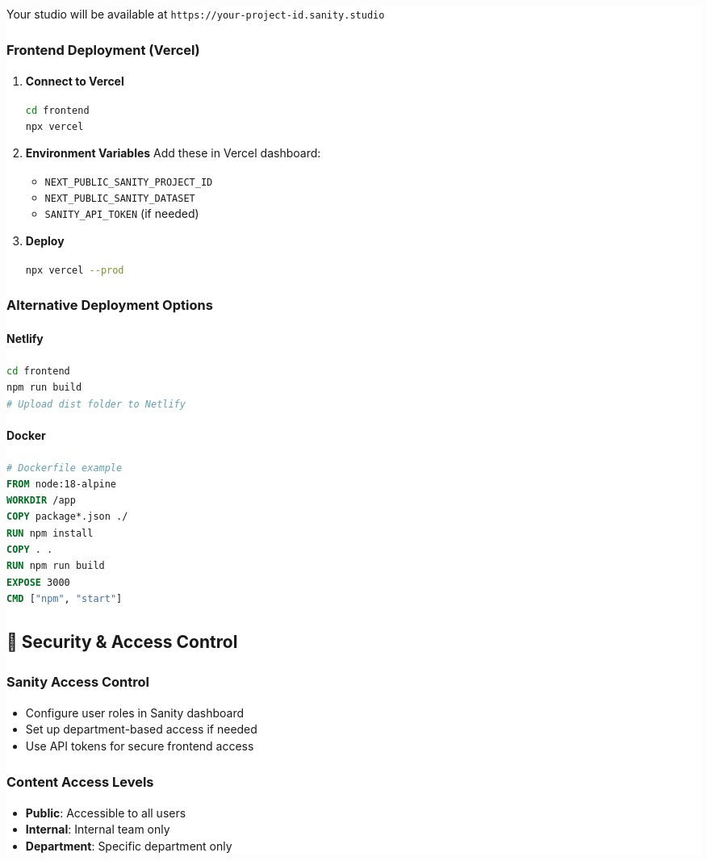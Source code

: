 Your studio will be available at `https://your-project-id.sanity.studio`

### Frontend Deployment (Vercel)

1. **Connect to Vercel**
   ```bash
   cd frontend
   npx vercel
   ```

2. **Environment Variables**
   Add these in Vercel dashboard:
   - `NEXT_PUBLIC_SANITY_PROJECT_ID`
   - `NEXT_PUBLIC_SANITY_DATASET`
   - `SANITY_API_TOKEN` (if needed)

3. **Deploy**
   ```bash
   npx vercel --prod
   ```

### Alternative Deployment Options

#### Netlify
```bash
cd frontend
npm run build
# Upload dist folder to Netlify
```

#### Docker
```dockerfile
# Dockerfile example
FROM node:18-alpine
WORKDIR /app
COPY package*.json ./
RUN npm install
COPY . .
RUN npm run build
EXPOSE 3000
CMD ["npm", "start"]
```

## 🔐 Security & Access Control

### Sanity Access Control
- Configure user roles in Sanity dashboard
- Set up department-based access if needed
- Use API tokens for secure frontend access

### Content Access Levels
- **Public**: Accessible to all users
- **Internal**: Internal team only
- **Department**: Specific department only
